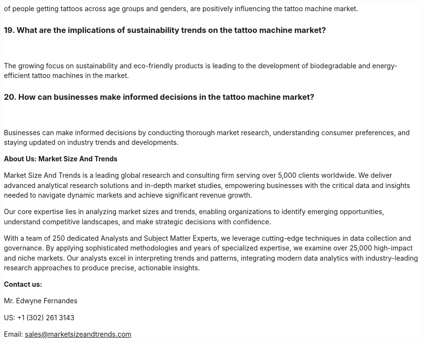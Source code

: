 of people getting tattoos across age groups and genders, are positively influencing the tattoo machine market.</p><h3>19. What are the implications of sustainability trends on the tattoo machine market?</h3><p>&nbsp;</p><p>The growing focus on sustainability and eco-friendly products is leading to the development of biodegradable and energy-efficient tattoo machines in the market.</p><h3>20. How can businesses make informed decisions in the tattoo machine market?</h3><p>&nbsp;</p><p>Businesses can make informed decisions by conducting thorough market research, understanding consumer preferences, and staying updated on industry trends and developments.</p></body></html></p><p><strong>About Us:&nbsp;Market Size And Trends</strong></p><p>Market Size And Trends&nbsp;is a leading global research and consulting firm serving over 5,000 clients worldwide. We deliver advanced analytical research solutions and in-depth market studies, empowering businesses with the critical data and insights needed to navigate dynamic markets and achieve significant revenue growth.</p><p>Our core expertise lies in analyzing market sizes and trends, enabling organizations to identify emerging opportunities, understand competitive landscapes, and make strategic decisions with confidence.</p><p>With a team of 250 dedicated Analysts and Subject Matter Experts, we leverage cutting-edge techniques in data collection and governance. By applying sophisticated methodologies and years of specialized expertise, we examine over 25,000 high-impact and niche markets. Our analysts excel in interpreting trends and patterns, integrating modern data analytics with industry-leading research approaches to produce precise, actionable insights.</p><p><strong>Contact us:</strong></p><p>Mr. Edwyne Fernandes</p><p>US: +1 (302) 261 3143</p><p>Email: <a href="mailto:sales@marketsizeandtrends.com">sales@marketsizeandtrends.com</a>&nbsp;</p>
